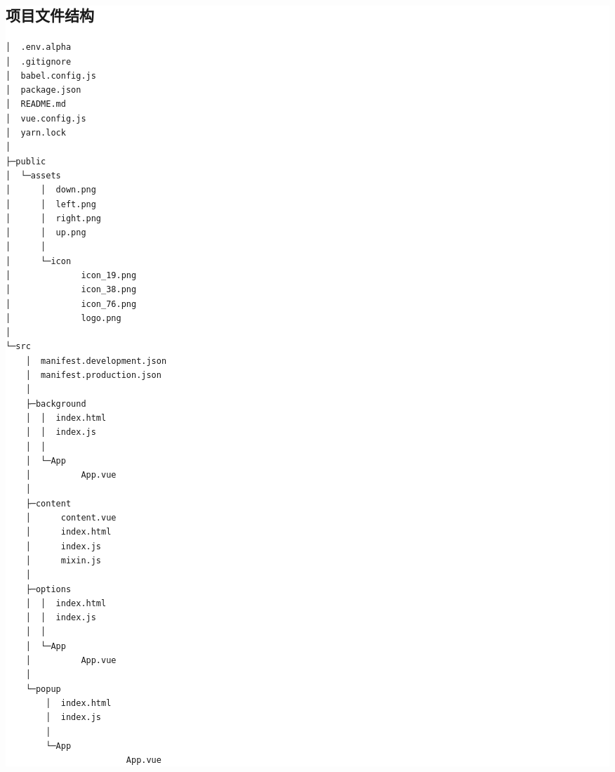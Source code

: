 ## 项目文件结构

```
│  .env.alpha
│  .gitignore
│  babel.config.js
│  package.json
│  README.md
│  vue.config.js
│  yarn.lock
│
├─public
│  └─assets
│      │  down.png
│      │  left.png
│      │  right.png
│      │  up.png
│      │
│      └─icon
│              icon_19.png
│              icon_38.png
│              icon_76.png
│              logo.png
│
└─src
    │  manifest.development.json
    │  manifest.production.json
    │
    ├─background
    │  │  index.html
    │  │  index.js
    │  │
    │  └─App
    │          App.vue
    │
    ├─content
    │      content.vue
    │      index.html
    │      index.js
    │      mixin.js
    │
    ├─options
    │  │  index.html
    │  │  index.js
    │  │
    │  └─App
    │          App.vue
    │
    └─popup
        │  index.html
        │  index.js
        │
        └─App
                        App.vue
```
